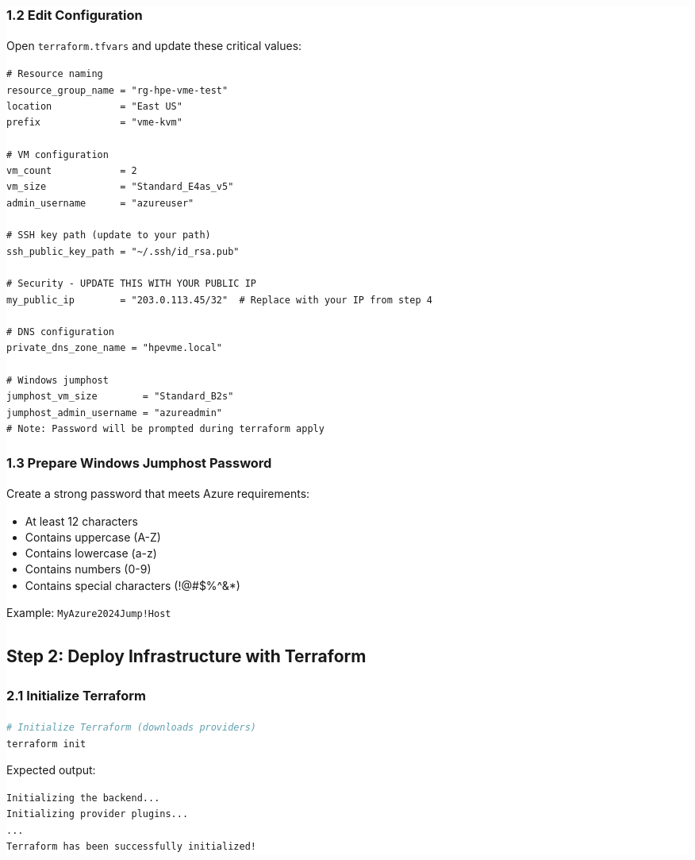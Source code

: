 ### 1.2 Edit Configuration

Open `terraform.tfvars` and update these critical values:

```hcl
# Resource naming
resource_group_name = "rg-hpe-vme-test"
location            = "East US"
prefix              = "vme-kvm"

# VM configuration
vm_count            = 2
vm_size             = "Standard_E4as_v5"
admin_username      = "azureuser"

# SSH key path (update to your path)
ssh_public_key_path = "~/.ssh/id_rsa.pub"

# Security - UPDATE THIS WITH YOUR PUBLIC IP
my_public_ip        = "203.0.113.45/32"  # Replace with your IP from step 4

# DNS configuration
private_dns_zone_name = "hpevme.local"

# Windows jumphost
jumphost_vm_size        = "Standard_B2s"
jumphost_admin_username = "azureadmin"
# Note: Password will be prompted during terraform apply
```

### 1.3 Prepare Windows Jumphost Password

Create a strong password that meets Azure requirements:
- At least 12 characters
- Contains uppercase (A-Z)
- Contains lowercase (a-z)
- Contains numbers (0-9)
- Contains special characters (!@#$%^&*)

Example: `MyAzure2024Jump!Host`

## Step 2: Deploy Infrastructure with Terraform

### 2.1 Initialize Terraform

```bash
# Initialize Terraform (downloads providers)
terraform init
```

Expected output:
```
Initializing the backend...
Initializing provider plugins...
...
Terraform has been successfully initialized!
```
